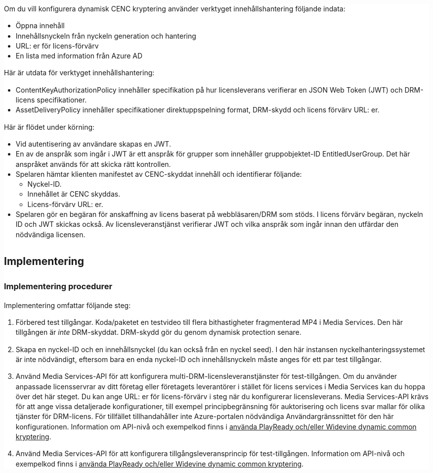Om du vill konfigurera dynamisk CENC kryptering använder verktyget innehållshantering följande indata:

* Öppna innehåll
* Innehållsnyckeln från nyckeln generation och hantering
* URL: er för licens-förvärv
* En lista med information från Azure AD

Här är utdata för verktyget innehållshantering:

* ContentKeyAuthorizationPolicy innehåller specifikation på hur licensleverans verifierar en JSON Web Token (JWT) och DRM-licens specifikationer.
* AssetDeliveryPolicy innehåller specifikationer direktuppspelning format, DRM-skydd och licens förvärv URL: er.

Här är flödet under körning:

* Vid autentisering av användare skapas en JWT.
* En av de anspråk som ingår i JWT är ett anspråk för grupper som innehåller gruppobjektet-ID EntitledUserGroup. Det här anspråket används för att skicka rätt kontrollen.
* Spelaren hämtar klienten manifestet av CENC-skyddat innehåll och identifierar följande:
   * Nyckel-ID.
   * Innehållet är CENC skyddas.
   * Licens-förvärv URL: er.
* Spelaren gör en begäran för anskaffning av licens baserat på webbläsaren/DRM som stöds. I licens förvärv begäran, nyckeln ID och JWT skickas också. Av licensleveranstjänst verifierar JWT och vilka anspråk som ingår innan den utfärdar den nödvändiga licensen.

## <a name="implementation"></a>Implementering
### <a name="implementation-procedures"></a>Implementering procedurer
Implementering omfattar följande steg:

1. Förbered test tillgångar. Koda/paketet en testvideo till flera bithastigheter fragmenterad MP4 i Media Services. Den här tillgången är *inte* DRM-skyddat. DRM-skydd gör du genom dynamisk protection senare.

2. Skapa en nyckel-ID och en innehållsnyckel (du kan också från en nyckel seed). I den här instansen nyckelhanteringssystemet är inte nödvändigt, eftersom bara en enda nyckel-ID och innehållsnyckeln måste anges för ett par test tillgångar.

3. Använd Media Services-API för att konfigurera multi-DRM-licensleveranstjänster för test-tillgången. Om du använder anpassade licensservrar av ditt företag eller företagets leverantörer i stället för licens services i Media Services kan du hoppa över det här steget. Du kan ange URL: er för licens-förvärv i steg när du konfigurerar licensleverans. Media Services-API krävs för att ange vissa detaljerade konfigurationer, till exempel principbegränsning för auktorisering och licens svar mallar för olika tjänster för DRM-licens. För tillfället tillhandahåller inte Azure-portalen nödvändiga Användargränssnittet för den här konfigurationen. Information om API-nivå och exempelkod finns i [använda PlayReady och/eller Widevine dynamic common kryptering](media-services-protect-with-playready-widevine.md).

4. Använd Media Services-API för att konfigurera tillgångsleveransprincip för test-tillgången. Information om API-nivå och exempelkod finns i [använda PlayReady och/eller Widevine dynamic common kryptering](media-services-protect-with-playready-widevine.md).
